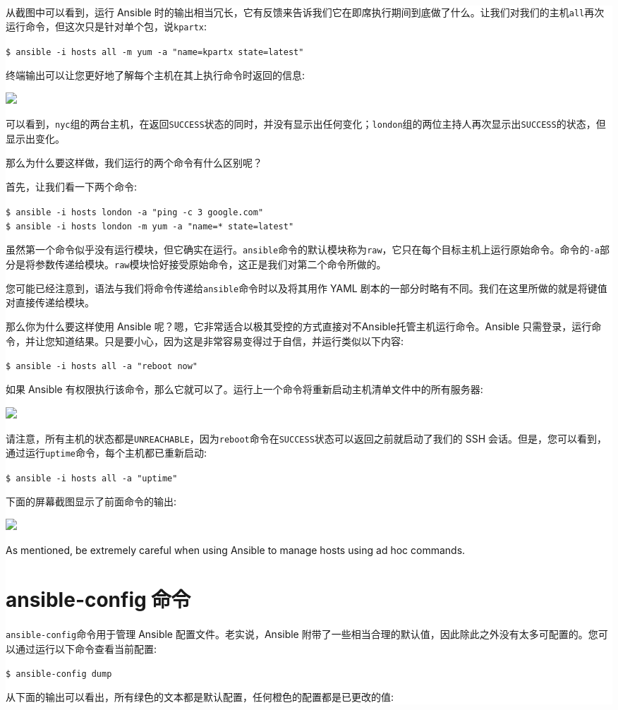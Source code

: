 从截图中可以看到，运行 Ansible 时的输出相当冗长，它有反馈来告诉我们它在即席执行期间到底做了什么。让我们对我们的主机`all`再次运行命令，但这次只是针对单个包，说`kpartx`:

```
$ ansible -i hosts all -m yum -a "name=kpartx state=latest"
```

终端输出可以让您更好地了解每个主机在其上执行命令时返回的信息:

![](../images/00031.jpeg)

可以看到，`nyc`组的两台主机，在返回`SUCCESS`状态的同时，并没有显示出任何变化；`london`组的两位主持人再次显示出`SUCCESS`的状态，但显示出变化。

那么为什么要这样做，我们运行的两个命令有什么区别呢？

首先，让我们看一下两个命令:

```
$ ansible -i hosts london -a "ping -c 3 google.com"
$ ansible -i hosts london -m yum -a "name=* state=latest"
```

虽然第一个命令似乎没有运行模块，但它确实在运行。`ansible`命令的默认模块称为`raw`，它只在每个目标主机上运行原始命令。命令的`-a`部分是将参数传递给模块。`raw`模块恰好接受原始命令，这正是我们对第二个命令所做的。

您可能已经注意到，语法与我们将命令传递给`ansible`命令时以及将其用作 YAML 剧本的一部分时略有不同。我们在这里所做的就是将键值对直接传递给模块。

那么你为什么要这样使用 Ansible 呢？嗯，它非常适合以极其受控的方式直接对不Ansible托管主机运行命令。Ansible 只需登录，运行命令，并让您知道结果。只是要小心，因为这是非常容易变得过于自信，并运行类似以下内容:

```
$ ansible -i hosts all -a "reboot now"
```

如果 Ansible 有权限执行该命令，那么它就可以了。运行上一个命令将重新启动主机清单文件中的所有服务器:

![](../images/00032.jpeg)

请注意，所有主机的状态都是`UNREACHABLE`，因为`reboot`命令在`SUCCESS`状态可以返回之前就启动了我们的 SSH 会话。但是，您可以看到，通过运行`uptime`命令，每个主机都已重新启动:

```
$ ansible -i hosts all -a "uptime" 
```

下面的屏幕截图显示了前面命令的输出:

![](../images/00033.jpeg)

As mentioned, be extremely careful when using Ansible to manage hosts using ad hoc commands.

# ansible-config 命令

`ansible-config`命令用于管理 Ansible 配置文件。老实说，Ansible 附带了一些相当合理的默认值，因此除此之外没有太多可配置的。您可以通过运行以下命令查看当前配置:

```
$ ansible-config dump
```

从下面的输出可以看出，所有绿色的文本都是默认配置，任何橙色的配置都是已更改的值:
